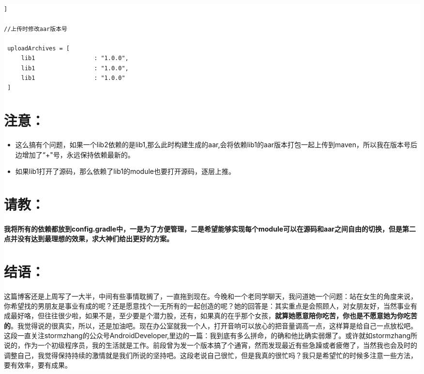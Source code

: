     ]

	//上传时修改aar版本号

	 uploadArchives = [
 		 lib1                 : "1.0.0",
		 lib1                 : "1.0.0",
		 lib1                 : "1.0.0"
	 ]

# 注意： #

+ 这么搞有个问题，如果一个lib2依赖的是lib1,那么此时构建生成的aar,会将依赖lib1的aar版本打包一起上传到maven，所以我在版本号后边增加了“+"号，永远保持依赖最新的。

+ 如果lib1打开了源码，那么依赖了lib1的module也要打开源码，逐层上推。

# 请教： #

**我将所有的依赖都放到config.gradle中，一是为了方便管理，二是希望能够实现每个module可以在源码和aar之间自由的切换，但是第二点并没有达到最理想的效果，求大神们给出更好的方案。**

# 结语： #

这篇博客还是上周写了一大半，中间有些事情耽搁了，一直拖到现在。今晚和一个老同学聊天，我问道她一个问题：站在女生的角度来说，你希望找的男朋友是事业有成的呢？还是愿意找个一无所有的一起创造的呢？她的回答是：其实重点是会照顾人，对女朋友好，当然事业有成最好咯，但往往很少啦，如果不是，至少要是个潜力股，还有，如果真的在乎那个女孩，**就算她愿意陪你吃苦，你也是不愿意她为你吃苦的**。我觉得说的很真实，所以，还是加油吧。现在办公室就我一个人，打开音响可以放心的把音量调高一点，这样算是给自己一点放松吧。这段一直关注stormzhang的公众号AndroidDeveloper,里边的一篇：我到底有多么拼命，的确和他比确实弱爆了。或许就如stormzhang所说的，作为一个初级程序员，我的生活就是工作。前段曾为发一个版本搞了个通宵，然而发现最近有些急躁或者疲倦了，当然我也会及时的调整自己，我觉得保持持续的激情就是我们所说的坚持吧。这段老说自己很忙，但是我真的很忙吗？我只是希望忙的时候多注意一些方法，要有效率，要有成果。

